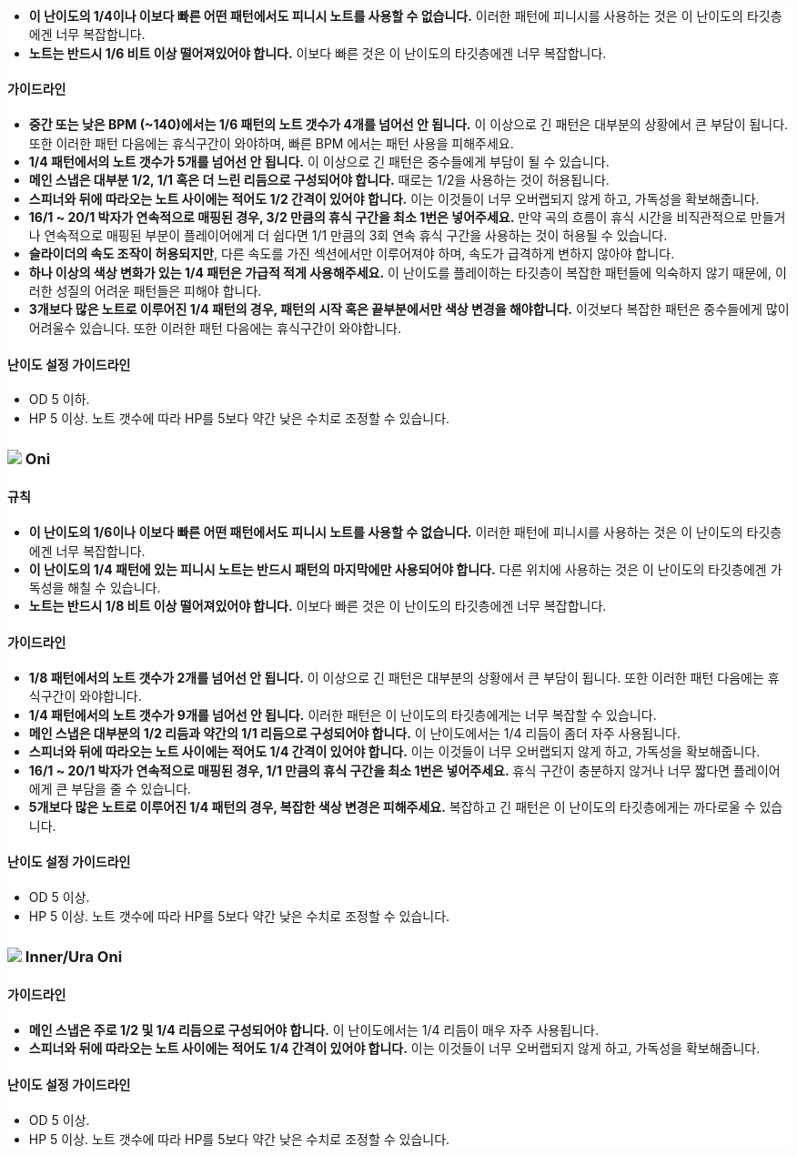 - **이 난이도의 1/4이나 이보다 빠른 어떤 패턴에서도 피니시 노트를 사용할 수 없습니다.** 이러한 패턴에 피니시를 사용하는 것은 이 난이도의 타깃층에겐 너무 복잡합니다.
- **노트는 반드시 1/6 비트 이상 떨어져있어야 합니다.** 이보다 빠른 것은 이 난이도의 타깃층에겐 너무 복잡합니다.

#### 가이드라인

- **중간 또는 낮은 BPM (~140)에서는 1/6 패턴의 노트 갯수가 4개를 넘어선 안 됩니다.** 이 이상으로 긴 패턴은 대부분의 상황에서 큰 부담이 됩니다. 또한 이러한 패턴 다음에는 휴식구간이 와야하며, 빠른 BPM 에서는 패턴 사용을 피해주세요.
- **1/4 패턴에서의 노트 갯수가 5개를 넘어선 안 됩니다.** 이 이상으로 긴 패턴은 중수들에게 부담이 될 수 있습니다.
- **메인 스냅은 대부분 1/2, 1/1 혹은 더 느린 리듬으로 구성되어야 합니다.** 때로는 1/2을 사용하는 것이 허용됩니다.
- **스피너와 뒤에 따라오는 노트 사이에는 적어도 1/2 간격이 있어야 합니다.** 이는 이것들이 너무 오버랩되지 않게 하고, 가독성을 확보해줍니다.
- **16/1 ~ 20/1 박자가 연속적으로 매핑된 경우, 3/2 만큼의 휴식 구간을 최소 1번은 넣어주세요.** 만약 곡의 흐름이 휴식 시간을 비직관적으로 만들거나 연속적으로 매핑된 부분이 플레이어에게 더 쉽다면 1/1 만큼의 3회 연속 휴식 구간을 사용하는 것이 허용될 수 있습니다.
- **슬라이더의 속도 조작이 허용되지만**, 다른 속도를 가진 섹션에서만 이루어져야 하며, 속도가 급격하게 변하지 않아야 합니다.
- **하나 이상의 색상 변화가 있는 1/4 패턴은 가급적 적게 사용해주세요.** 이 난이도를 플레이하는 타깃층이 복잡한 패턴들에 익숙하지 않기 때문에, 이러한 성질의 어려운 패턴들은 피해야 합니다.
- **3개보다 많은 노트로 이루어진 1/4 패턴의 경우, 패턴의 시작 혹은 끝부분에서만 색상 변경을 해야합니다.** 이것보다 복잡한 패턴은 중수들에게 많이 어려울수 있습니다. 또한 이러한 패턴 다음에는 휴식구간이 와야합니다.

#### 난이도 설정 가이드라인

- OD 5 이하.
- HP 5 이상. 노트 갯수에 따라 HP를 5보다 약간 낮은 수치로 조정할 수 있습니다.

### ![](/wiki/shared/diff/insane-t.png?20211215) Oni

#### 규칙

- **이 난이도의 1/6이나 이보다 빠른 어떤 패턴에서도 피니시 노트를 사용할 수 없습니다.** 이러한 패턴에 피니시를 사용하는 것은 이 난이도의 타깃층에겐 너무 복잡합니다.
- **이 난이도의 1/4 패턴에 있는 피니시 노트는 반드시 패턴의 마지막에만 사용되어야 합니다.** 다른 위치에 사용하는 것은 이 난이도의 타깃층에겐 가독성을 해칠 수 있습니다.
- **노트는 반드시 1/8 비트 이상 떨어져있어야 합니다.** 이보다 빠른 것은 이 난이도의 타깃층에겐 너무 복잡합니다.

#### 가이드라인

- **1/8 패턴에서의 노트 갯수가 2개를 넘어선 안 됩니다.** 이 이상으로 긴 패턴은 대부분의 상황에서 큰 부담이 됩니다. 또한 이러한 패턴 다음에는 휴식구간이 와야합니다.
- **1/4 패턴에서의 노트 갯수가 9개를 넘어선 안 됩니다.** 이러한 패턴은 이 난이도의 타깃층에게는 너무 복잡할 수 있습니다.
- **메인 스냅은 대부분의 1/2 리듬과 약간의 1/1 리듬으로 구성되어야 합니다.** 이 난이도에서는 1/4 리듬이 좀더 자주 사용됩니다.
- **스피너와 뒤에 따라오는 노트 사이에는 적어도 1/4 간격이 있어야 합니다.** 이는 이것들이 너무 오버랩되지 않게 하고, 가독성을 확보해줍니다.
- **16/1 ~ 20/1 박자가 연속적으로 매핑된 경우, 1/1 만큼의 휴식 구간을 최소 1번은 넣어주세요.** 휴식 구간이 충분하지 않거나 너무 짧다면 플레이어에게 큰 부담을 줄 수 있습니다.
- **5개보다 많은 노트로 이루어진 1/4 패턴의 경우, 복잡한 색상 변경은 피해주세요.** 복잡하고 긴 패턴은 이 난이도의 타깃층에게는 까다로울 수 있습니다.

#### 난이도 설정 가이드라인

- OD 5 이상.
- HP 5 이상. 노트 갯수에 따라 HP를 5보다 약간 낮은 수치로 조정할 수 있습니다.

### ![](/wiki/shared/diff/expert-t.png?20211215) Inner/Ura Oni

#### 가이드라인

- **메인 스냅은 주로 1/2 및 1/4 리듬으로 구성되어야 합니다.** 이 난이도에서는 1/4 리듬이 매우 자주 사용됩니다.
- **스피너와 뒤에 따라오는 노트 사이에는 적어도 1/4 간격이 있어야 합니다.** 이는 이것들이 너무 오버랩되지 않게 하고, 가독성을 확보해줍니다.

#### 난이도 설정 가이드라인

- OD 5 이상.
- HP 5 이상. 노트 갯수에 따라 HP를 5보다 약간 낮은 수치로 조정할 수 있습니다.
